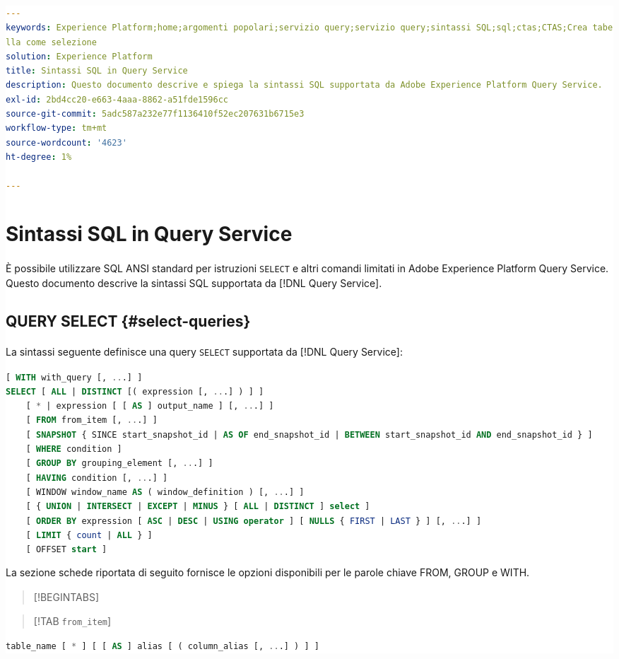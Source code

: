 ```yaml
---
keywords: Experience Platform;home;argomenti popolari;servizio query;servizio query;sintassi SQL;sql;ctas;CTAS;Crea tabella come selezione
solution: Experience Platform
title: Sintassi SQL in Query Service
description: Questo documento descrive e spiega la sintassi SQL supportata da Adobe Experience Platform Query Service.
exl-id: 2bd4cc20-e663-4aaa-8862-a51fde1596cc
source-git-commit: 5adc587a232e77f1136410f52ec207631b6715e3
workflow-type: tm+mt
source-wordcount: '4623'
ht-degree: 1%

---
```


# Sintassi SQL in Query Service

È possibile utilizzare SQL ANSI standard per istruzioni `SELECT` e altri comandi limitati in Adobe Experience Platform Query Service. Questo documento descrive la sintassi SQL supportata da [!DNL Query Service].

## QUERY SELECT {#select-queries}

La sintassi seguente definisce una query `SELECT` supportata da [!DNL Query Service]:

```sql
[ WITH with_query [, ...] ]
SELECT [ ALL | DISTINCT [( expression [, ...] ) ] ]
    [ * | expression [ [ AS ] output_name ] [, ...] ]
    [ FROM from_item [, ...] ]
    [ SNAPSHOT { SINCE start_snapshot_id | AS OF end_snapshot_id | BETWEEN start_snapshot_id AND end_snapshot_id } ]
    [ WHERE condition ]
    [ GROUP BY grouping_element [, ...] ]
    [ HAVING condition [, ...] ]
    [ WINDOW window_name AS ( window_definition ) [, ...] ]
    [ { UNION | INTERSECT | EXCEPT | MINUS } [ ALL | DISTINCT ] select ]
    [ ORDER BY expression [ ASC | DESC | USING operator ] [ NULLS { FIRST | LAST } ] [, ...] ]
    [ LIMIT { count | ALL } ]
    [ OFFSET start ]
```

La sezione schede riportata di seguito fornisce le opzioni disponibili per le parole chiave FROM, GROUP e WITH.

>[!BEGINTABS]

>[!TAB `from_item`]

```sql
table_name [ * ] [ [ AS ] alias [ ( column_alias [, ...] ) ] ]
```
